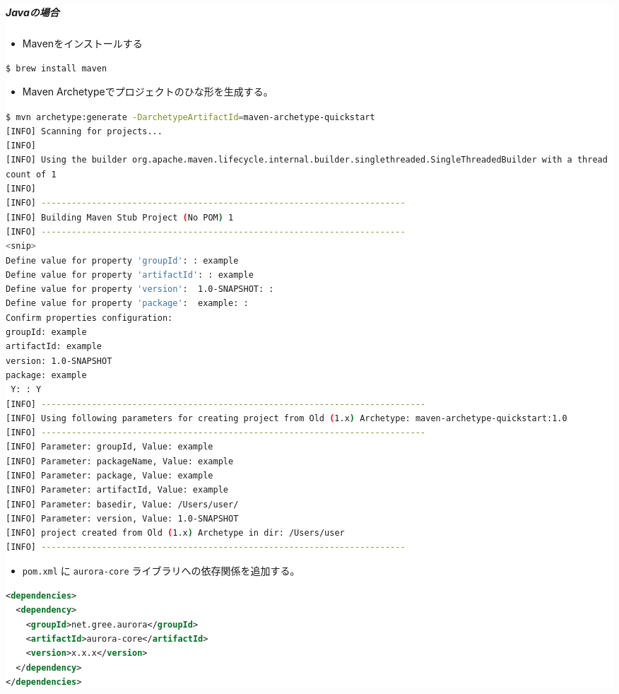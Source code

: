 ##### Javaの場合

- Mavenをインストールする

```sh
$ brew install maven
```

- Maven Archetypeでプロジェクトのひな形を生成する。

```sh
$ mvn archetype:generate -DarchetypeArtifactId=maven-archetype-quickstart
[INFO] Scanning for projects...
[INFO]
[INFO] Using the builder org.apache.maven.lifecycle.internal.builder.singlethreaded.SingleThreadedBuilder with a thread count of 1
[INFO]
[INFO] ------------------------------------------------------------------------
[INFO] Building Maven Stub Project (No POM) 1
[INFO] ------------------------------------------------------------------------
<snip>
Define value for property 'groupId': : example
Define value for property 'artifactId': : example
Define value for property 'version':  1.0-SNAPSHOT: :
Define value for property 'package':  example: :
Confirm properties configuration:
groupId: example
artifactId: example
version: 1.0-SNAPSHOT
package: example
 Y: : Y
[INFO] ----------------------------------------------------------------------------
[INFO] Using following parameters for creating project from Old (1.x) Archetype: maven-archetype-quickstart:1.0
[INFO] ----------------------------------------------------------------------------
[INFO] Parameter: groupId, Value: example
[INFO] Parameter: packageName, Value: example
[INFO] Parameter: package, Value: example
[INFO] Parameter: artifactId, Value: example
[INFO] Parameter: basedir, Value: /Users/user/
[INFO] Parameter: version, Value: 1.0-SNAPSHOT
[INFO] project created from Old (1.x) Archetype in dir: /Users/user
[INFO] ------------------------------------------------------------------------
```

- `pom.xml` に `aurora-core` ライブラリへの依存関係を追加する。

```xml
<dependencies>
  <dependency>
  	<groupId>net.gree.aurora</groupId>
  	<artifactId>aurora-core</artifactId>
  	<version>x.x.x</version>
  </dependency>
</dependencies>
```
